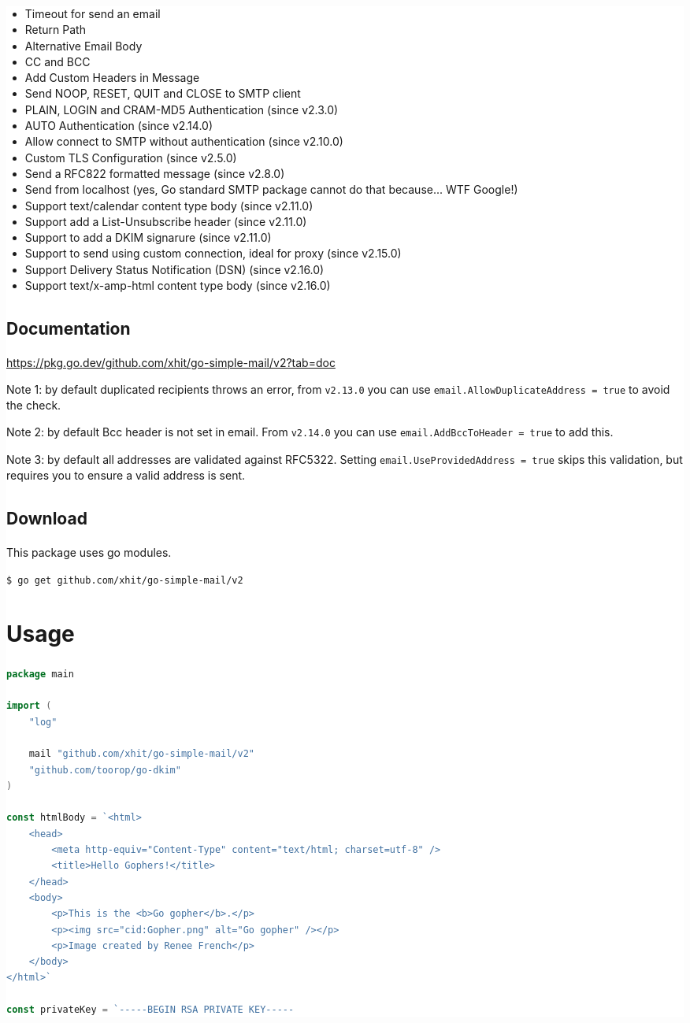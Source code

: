 - Timeout for send an email
- Return Path
- Alternative Email Body
- CC and BCC
- Add Custom Headers in Message
- Send NOOP, RESET, QUIT and CLOSE to SMTP client
- PLAIN, LOGIN and CRAM-MD5 Authentication (since v2.3.0)
- AUTO Authentication (since v2.14.0)
- Allow connect to SMTP without authentication (since v2.10.0)
- Custom TLS Configuration (since v2.5.0)
- Send a RFC822 formatted message (since v2.8.0)
- Send from localhost (yes, Go standard SMTP package cannot do that because... WTF Google!)
- Support text/calendar content type body (since v2.11.0)
- Support add a List-Unsubscribe header (since v2.11.0)
- Support to add a DKIM signarure (since v2.11.0)
- Support to send using custom connection, ideal for proxy (since v2.15.0)
- Support Delivery Status Notification (DSN) (since v2.16.0)
- Support text/x-amp-html content type body (since v2.16.0)

## Documentation

https://pkg.go.dev/github.com/xhit/go-simple-mail/v2?tab=doc

Note 1: by default duplicated recipients throws an error, from `v2.13.0` you can use `email.AllowDuplicateAddress = true` to avoid the check.

Note 2: by default Bcc header is not set in email. From `v2.14.0` you can use `email.AddBccToHeader = true` to add this.

Note 3: by default all addresses are validated against RFC5322. Setting `email.UseProvidedAddress = true` skips this validation, but requires you to ensure a valid address is sent.

## Download

This package uses go modules.

```console
$ go get github.com/xhit/go-simple-mail/v2
```

# Usage

```go
package main

import (
	"log"

	mail "github.com/xhit/go-simple-mail/v2"
	"github.com/toorop/go-dkim"
)

const htmlBody = `<html>
	<head>
		<meta http-equiv="Content-Type" content="text/html; charset=utf-8" />
		<title>Hello Gophers!</title>
	</head>
	<body>
		<p>This is the <b>Go gopher</b>.</p>
		<p><img src="cid:Gopher.png" alt="Go gopher" /></p>
		<p>Image created by Renee French</p>
	</body>
</html>`

const privateKey = `-----BEGIN RSA PRIVATE KEY-----
```